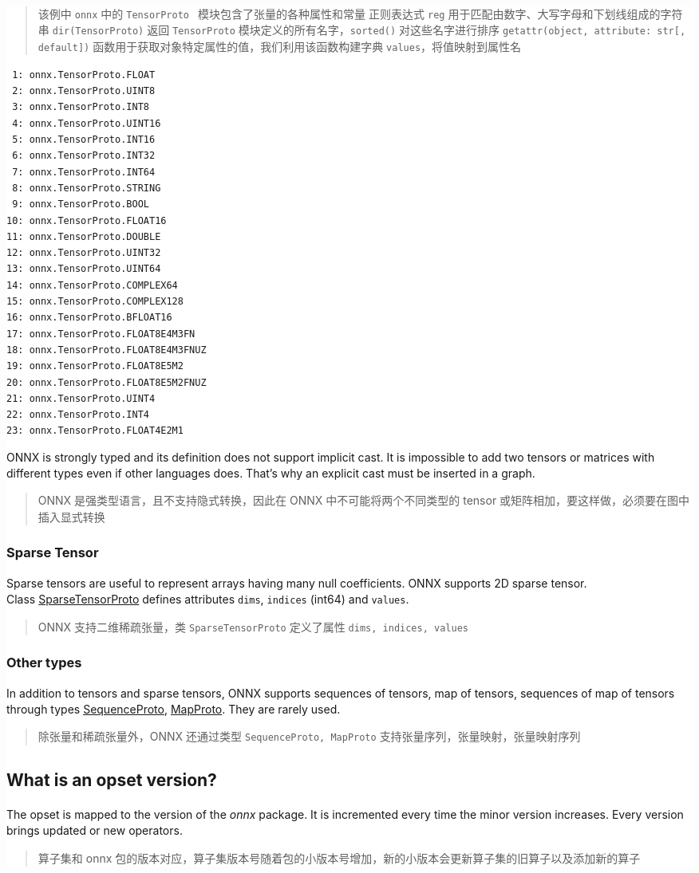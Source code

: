 >  该例中
>  `onnx` 中的 `TensorProto ` 模块包含了张量的各种属性和常量
>  正则表达式 `reg` 用于匹配由数字、大写字母和下划线组成的字符串
>  `dir(TensorProto)` 返回 `TensorProto` 模块定义的所有名字，`sorted()` 对这些名字进行排序
>  `getattr(object, attribute: str[, default])` 函数用于获取对象特定属性的值，我们利用该函数构建字典 `values`，将值映射到属性名

```
 1: onnx.TensorProto.FLOAT
 2: onnx.TensorProto.UINT8
 3: onnx.TensorProto.INT8
 4: onnx.TensorProto.UINT16
 5: onnx.TensorProto.INT16
 6: onnx.TensorProto.INT32
 7: onnx.TensorProto.INT64
 8: onnx.TensorProto.STRING
 9: onnx.TensorProto.BOOL
10: onnx.TensorProto.FLOAT16
11: onnx.TensorProto.DOUBLE
12: onnx.TensorProto.UINT32
13: onnx.TensorProto.UINT64
14: onnx.TensorProto.COMPLEX64
15: onnx.TensorProto.COMPLEX128
16: onnx.TensorProto.BFLOAT16
17: onnx.TensorProto.FLOAT8E4M3FN
18: onnx.TensorProto.FLOAT8E4M3FNUZ
19: onnx.TensorProto.FLOAT8E5M2
20: onnx.TensorProto.FLOAT8E5M2FNUZ
21: onnx.TensorProto.UINT4
22: onnx.TensorProto.INT4
23: onnx.TensorProto.FLOAT4E2M1
```

ONNX is strongly typed and its definition does not support implicit cast. It is impossible to add two tensors or matrices with different types even if other languages does. That’s why an explicit cast must be inserted in a graph.
>  ONNX 是强类型语言，且不支持隐式转换，因此在 ONNX 中不可能将两个不同类型的 tensor 或矩阵相加，要这样做，必须要在图中插入显式转换

### Sparse Tensor
Sparse tensors are useful to represent arrays having many null coefficients. ONNX supports 2D sparse tensor. Class [SparseTensorProto](https://onnx.ai/onnx/api/classes.html#l-onnx-sparsetensor-proto) defines attributes `dims`, `indices` (int64) and `values`.
>  ONNX 支持二维稀疏张量，类 `SparseTensorProto` 定义了属性 `dims, indices, values`

### Other types
In addition to tensors and sparse tensors, ONNX supports sequences of tensors, map of tensors, sequences of map of tensors through types [SequenceProto](https://onnx.ai/onnx/api/classes.html#l-onnx-sequence-proto), [MapProto](https://onnx.ai/onnx/api/classes.html#l-onnx-map-proto). They are rarely used.
>  除张量和稀疏张量外，ONNX 还通过类型 `SequenceProto, MapProto` 支持张量序列，张量映射，张量映射序列

## What is an opset version?
The opset is mapped to the version of the _onnx_ package. It is incremented every time the minor version increases. Every version brings updated or new operators.
>  算子集和 onnx 包的版本对应，算子集版本号随着包的小版本号增加，新的小版本会更新算子集的旧算子以及添加新的算子
